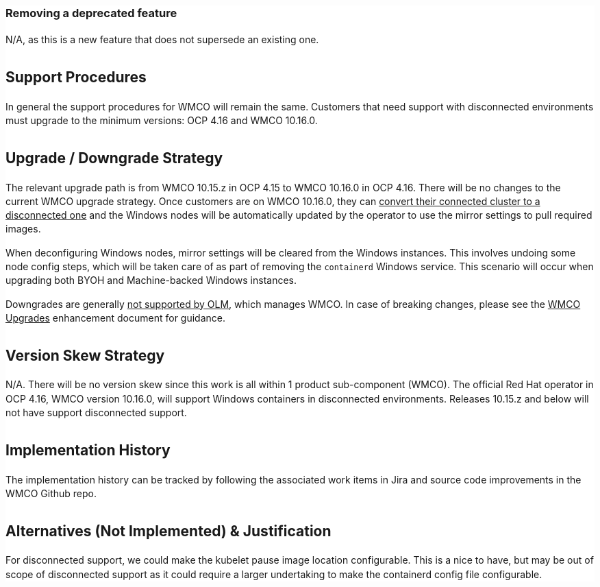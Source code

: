 ### Removing a deprecated feature

N/A, as this is a new feature that does not supersede an existing one.

## Support Procedures

In general the support procedures for WMCO will remain the same.
Customers that need support with disconnected environments must upgrade to the minimum versions: OCP 4.16 and WMCO 10.16.0.

## Upgrade / Downgrade Strategy

The relevant upgrade path is from WMCO 10.15.z in OCP 4.15 to WMCO 10.16.0 in OCP 4.16. There will be no changes to the
current WMCO upgrade strategy. Once customers are on WMCO 10.16.0, they can [convert their connected cluster to a
disconnected one](https://docs.openshift.com/container-platform/4.14/post_installation_configuration/connected-to-disconnected.html#connected-to-disconnected-config-registry_connected-to-disconnected)
and the Windows nodes will be automatically updated by the operator to use the mirror settings to pull required images.

When deconfiguring Windows nodes, mirror settings will be cleared from the Windows instances. This involves undoing some node
config steps, which will be taken care of as part of removing the `containerd` Windows service.
This scenario will occur when upgrading both BYOH and Machine-backed Windows instances.

Downgrades are generally [not supported by OLM](https://github.com/operator-framework/operator-lifecycle-manager/issues/1177),
which manages WMCO. In case of breaking changes, please see the
[WMCO Upgrades](https://github.com/openshift/enhancements/blob/master/enhancements/windows-containers/windows-machine-config-operator-upgrades.md#risks-and-mitigations)
enhancement document for guidance.

## Version Skew Strategy

N/A. There will be no version skew since this work is all within 1 product sub-component (WMCO). 
The official Red Hat operator in OCP 4.16, WMCO version 10.16.0, will support Windows containers in disconnected
environments. Releases 10.15.z and below will not have support disconnected support.

## Implementation History

The implementation history can be tracked by following the associated work items in Jira and source code improvements in
the WMCO Github repo.

## Alternatives (Not Implemented) & Justification
 
For disconnected support, we could make the kubelet pause image location configurable. This is a nice to have, but may 
be out of scope of disconnected support as it could require a larger undertaking to make the containerd config file
configurable.
